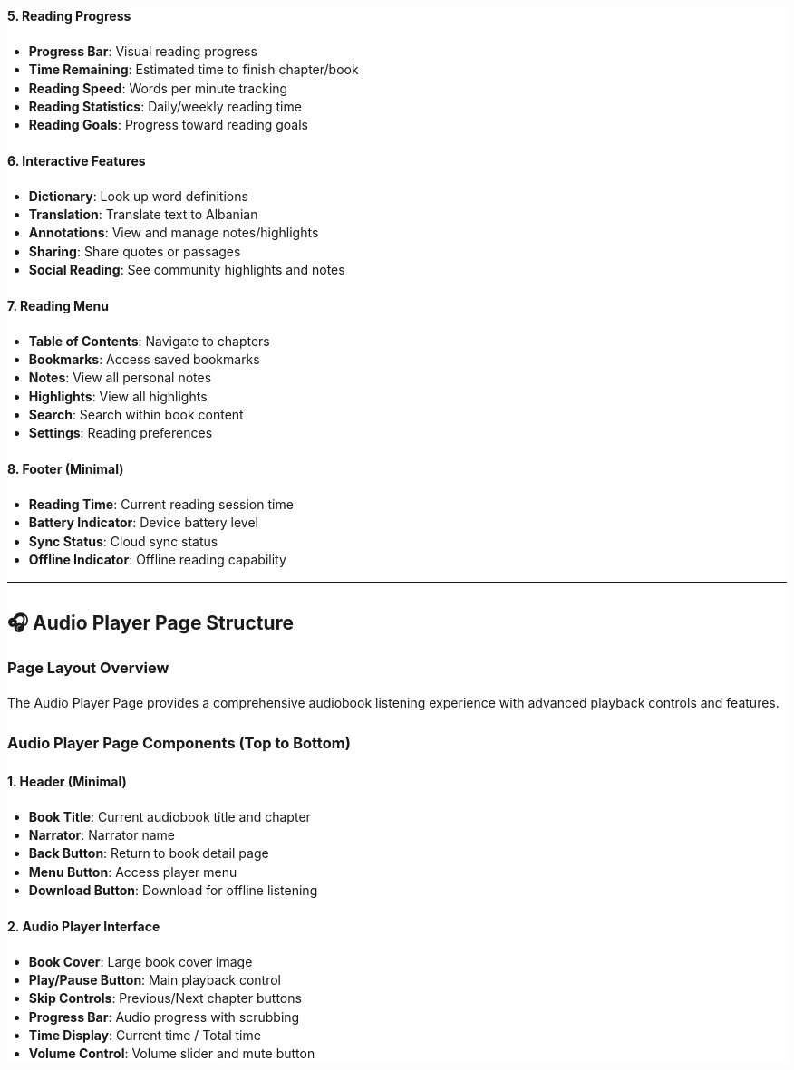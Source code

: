 #### 5. **Reading Progress**
- **Progress Bar**: Visual reading progress
- **Time Remaining**: Estimated time to finish chapter/book
- **Reading Speed**: Words per minute tracking
- **Reading Statistics**: Daily/weekly reading time
- **Reading Goals**: Progress toward reading goals

#### 6. **Interactive Features**
- **Dictionary**: Look up word definitions
- **Translation**: Translate text to Albanian
- **Annotations**: View and manage notes/highlights
- **Sharing**: Share quotes or passages
- **Social Reading**: See community highlights and notes

#### 7. **Reading Menu**
- **Table of Contents**: Navigate to chapters
- **Bookmarks**: Access saved bookmarks
- **Notes**: View all personal notes
- **Highlights**: View all highlights
- **Search**: Search within book content
- **Settings**: Reading preferences

#### 8. **Footer (Minimal)**
- **Reading Time**: Current reading session time
- **Battery Indicator**: Device battery level
- **Sync Status**: Cloud sync status
- **Offline Indicator**: Offline reading capability

---

## 🎧 Audio Player Page Structure

### **Page Layout Overview**
The Audio Player Page provides a comprehensive audiobook listening experience with advanced playback controls and features.

### **Audio Player Page Components (Top to Bottom)**

#### 1. **Header (Minimal)**
- **Book Title**: Current audiobook title and chapter
- **Narrator**: Narrator name
- **Back Button**: Return to book detail page
- **Menu Button**: Access player menu
- **Download Button**: Download for offline listening

#### 2. **Audio Player Interface**
- **Book Cover**: Large book cover image
- **Play/Pause Button**: Main playback control
- **Skip Controls**: Previous/Next chapter buttons
- **Progress Bar**: Audio progress with scrubbing
- **Time Display**: Current time / Total time
- **Volume Control**: Volume slider and mute button
